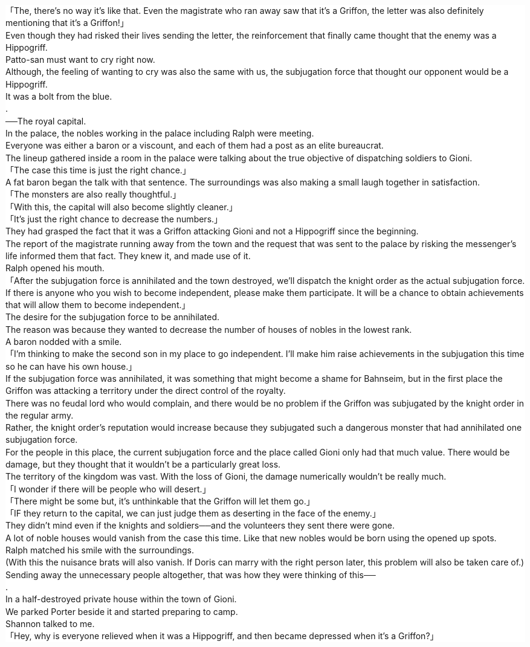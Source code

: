 「The, there’s no way it’s like that. Even the magistrate who ran away saw that it’s a Griffon, the letter was also definitely mentioning that it’s a Griffon!」<br/>
Even though they had risked their lives sending the letter, the reinforcement that finally came thought that the enemy was a Hippogriff.<br/>
Patto-san must want to cry right now.<br/>
Although, the feeling of wanting to cry was also the same with us, the subjugation force that thought our opponent would be a Hippogriff.<br/>
It was a bolt from the blue.<br/>
.<br/>
──The royal capital.<br/>
In the palace, the nobles working in the palace including Ralph were meeting.<br/>
Everyone was either a baron or a viscount, and each of them had a post as an elite bureaucrat.<br/>
The lineup gathered inside a room in the palace were talking about the true objective of dispatching soldiers to Gioni.<br/>
「The case this time is just the right chance.」<br/>
A fat baron began the talk with that sentence. The surroundings was also making a small laugh together in satisfaction.<br/>
「The monsters are also really thoughtful.」<br/>
「With this, the capital will also become slightly cleaner.」<br/>
「It’s just the right chance to decrease the numbers.」<br/>
They had grasped the fact that it was a Griffon attacking Gioni and not a Hippogriff since the beginning.<br/>
The report of the magistrate running away from the town and the request that was sent to the palace by risking the messenger’s life informed them that fact. They knew it, and made use of it.<br/>
Ralph opened his mouth.<br/>
「After the subjugation force is annihilated and the town destroyed, we’ll dispatch the knight order as the actual subjugation force. If there is anyone who you wish to become independent, please make them participate. It will be a chance to obtain achievements that will allow them to become independent.」<br/>
The desire for the subjugation force to be annihilated.<br/>
The reason was because they wanted to decrease the number of houses of nobles in the lowest rank.<br/>
A baron nodded with a smile.<br/>
「I’m thinking to make the second son in my place to go independent. I’ll make him raise achievements in the subjugation this time so he can have his own house.」<br/>
If the subjugation force was annihilated, it was something that might become a shame for Bahnseim, but in the first place the Griffon was attacking a territory under the direct control of the royalty.<br/>
There was no feudal lord who would complain, and there would be no problem if the Griffon was subjugated by the knight order in the regular army.<br/>
Rather, the knight order’s reputation would increase because they subjugated such a dangerous monster that had annihilated one subjugation force.<br/>
For the people in this place, the current subjugation force and the place called Gioni only had that much value. There would be damage, but they thought that it wouldn’t be a particularly great loss.<br/>
The territory of the kingdom was vast. With the loss of Gioni, the damage numerically wouldn’t be really much.<br/>
「I wonder if there will be people who will desert.」<br/>
「There might be some but, it’s unthinkable that the Griffon will let them go.」<br/>
「IF they return to the capital, we can just judge them as deserting in the face of the enemy.」<br/>
They didn’t mind even if the knights and soldiers──and the volunteers they sent there were gone.<br/>
A lot of noble houses would vanish from the case this time. Like that new nobles would be born using the opened up spots.<br/>
Ralph matched his smile with the surroundings.<br/>
(With this the nuisance brats will also vanish. If Doris can marry with the right person later, this problem will also be taken care of.)<br/>
Sending away the unnecessary people altogether, that was how they were thinking of this──<br/>
.<br/>
In a half-destroyed private house within the town of Gioni.<br/>
We parked Porter beside it and started preparing to camp.<br/>
Shannon talked to me.<br/>
「Hey, why is everyone relieved when it was a Hippogriff, and then became depressed when it’s a Griffon?」<br/>